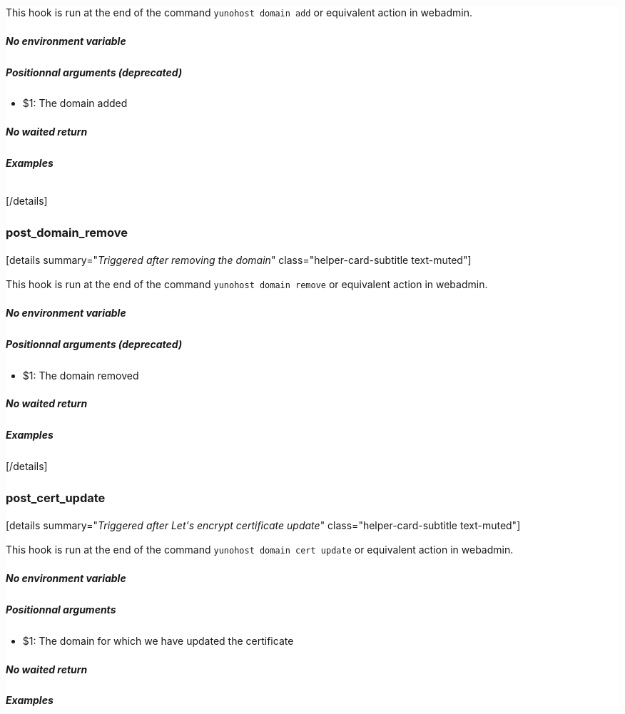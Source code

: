 This hook is run at the end of the command `yunohost domain add` or equivalent action in webadmin.

##### No environment variable

##### Positionnal arguments (deprecated)

- $1: The domain added

##### No waited return

##### Examples

######

```bash

```

[/details]

### post_domain_remove

[details summary="<i>Triggered after removing the domain</i>" class="helper-card-subtitle text-muted"]

This hook is run at the end of the command `yunohost domain remove` or equivalent action in webadmin.

##### No environment variable

##### Positionnal arguments (deprecated)

- $1: The domain removed

##### No waited return

##### Examples

[/details]

### post_cert_update

[details summary="<i>Triggered after Let's encrypt certificate update</i>" class="helper-card-subtitle text-muted"]

This hook is run at the end of the command `yunohost domain cert update` or equivalent action in webadmin.

##### No environment variable

##### Positionnal arguments

- $1: The domain for which we have updated the certificate

##### No waited return

##### Examples
